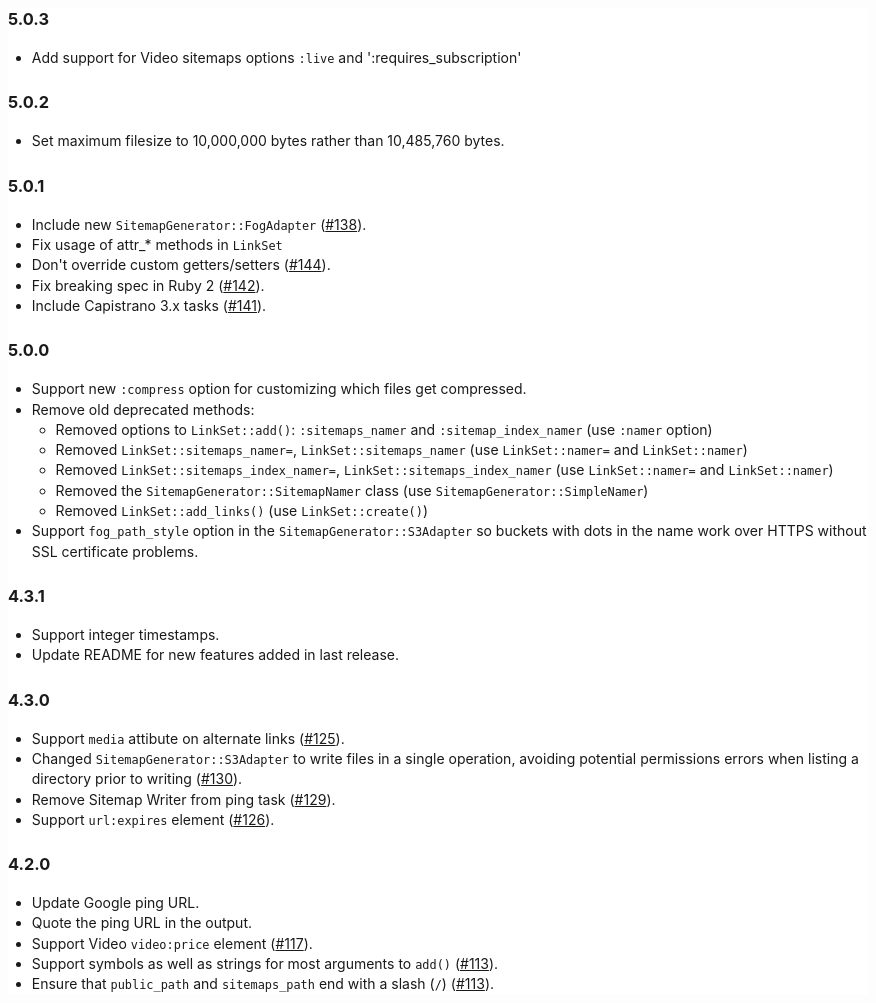 ### 5.0.3

* Add support for Video sitemaps options `:live` and ':requires_subscription'

### 5.0.2

* Set maximum filesize to 10,000,000 bytes rather than 10,485,760 bytes.

### 5.0.1

* Include new `SitemapGenerator::FogAdapter` ([#138](https://github.com/kjvarga/sitemap_generator/pull/138)).
* Fix usage of attr_* methods in `LinkSet`
* Don't override custom getters/setters ([#144](https://github.com/kjvarga/sitemap_generator/pull/144)).
* Fix breaking spec in Ruby 2 ([#142](https://github.com/kjvarga/sitemap_generator/pull/142)).
* Include Capistrano 3.x tasks ([#141](https://github.com/kjvarga/sitemap_generator/pull/141)).

### 5.0.0

* Support new `:compress` option for customizing which files get compressed.
* Remove old deprecated methods:
    * Removed options to `LinkSet::add()`: `:sitemaps_namer` and `:sitemap_index_namer` (use `:namer` option)
    * Removed `LinkSet::sitemaps_namer=`, `LinkSet::sitemaps_namer` (use `LinkSet::namer=` and `LinkSet::namer`)
    * Removed `LinkSet::sitemaps_index_namer=`, `LinkSet::sitemaps_index_namer` (use `LinkSet::namer=` and `LinkSet::namer`)
    * Removed the `SitemapGenerator::SitemapNamer` class (use `SitemapGenerator::SimpleNamer`)
    * Removed `LinkSet::add_links()` (use `LinkSet::create()`)
* Support `fog_path_style` option in the `SitemapGenerator::S3Adapter` so buckets with dots in the name work over HTTPS without SSL certificate problems.

### 4.3.1

* Support integer timestamps.
* Update README for new features added in last release.

### 4.3.0

* Support `media` attibute on alternate links ([#125](https://github.com/kjvarga/sitemap_generator/issues/125)).
* Changed `SitemapGenerator::S3Adapter` to write files in a single operation, avoiding potential permissions errors when listing a directory prior to writing ([#130](https://github.com/kjvarga/sitemap_generator/issues/130)).
* Remove Sitemap Writer from ping task ([#129](https://github.com/kjvarga/sitemap_generator/issues/129)).
* Support `url:expires` element ([#126](https://github.com/kjvarga/sitemap_generator/issues/126)).

### 4.2.0

* Update Google ping URL.
* Quote the ping URL in the output.
* Support Video `video:price` element ([#117](https://github.com/kjvarga/sitemap_generator/issues/117)).
* Support symbols as well as strings for most arguments to `add()` ([#113](https://github.com/kjvarga/sitemap_generator/issues/113)).
* Ensure that `public_path` and `sitemaps_path` end with a slash (`/`) ([#113](https://github.com/kjvarga/sitemap_generator/issues/118)).
